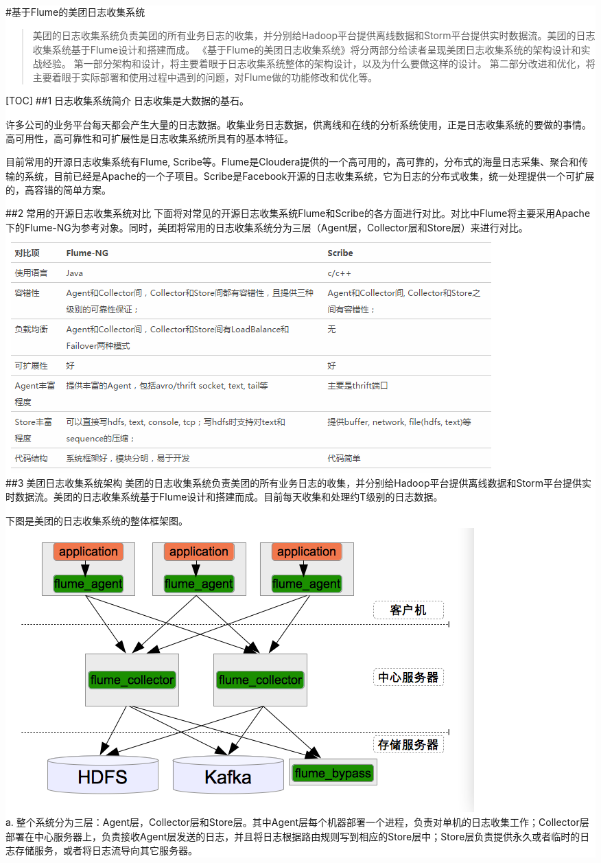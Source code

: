 #基于Flume的美团日志收集系统
>美团的日志收集系统负责美团的所有业务日志的收集，并分别给Hadoop平台提供离线数据和Storm平台提供实时数据流。美团的日志收集系统基于Flume设计和搭建而成。
《基于Flume的美团日志收集系统》将分两部分给读者呈现美团日志收集系统的架构设计和实战经验。
第一部分架构和设计，将主要着眼于日志收集系统整体的架构设计，以及为什么要做这样的设计。
第二部分改进和优化，将主要着眼于实际部署和使用过程中遇到的问题，对Flume做的功能修改和优化等。

[TOC]
##1 日志收集系统简介
日志收集是大数据的基石。

许多公司的业务平台每天都会产生大量的日志数据。收集业务日志数据，供离线和在线的分析系统使用，正是日志收集系统的要做的事情。高可用性，高可靠性和可扩展性是日志收集系统所具有的基本特征。

目前常用的开源日志收集系统有Flume, Scribe等。Flume是Cloudera提供的一个高可用的，高可靠的，分布式的海量日志采集、聚合和传输的系统，目前已经是Apache的一个子项目。Scribe是Facebook开源的日志收集系统，它为日志的分布式收集，统一处理提供一个可扩展的，高容错的简单方案。  

##2 常用的开源日志收集系统对比
下面将对常见的开源日志收集系统Flume和Scribe的各方面进行对比。对比中Flume将主要采用Apache下的Flume-NG为参考对象。同时，美团将常用的日志收集系统分为三层（Agent层，Collector层和Store层）来进行对比。  
![](./img/meituan1.png)  
##3 美团日志收集系统架构
美团的日志收集系统负责美团的所有业务日志的收集，并分别给Hadoop平台提供离线数据和Storm平台提供实时数据流。美团的日志收集系统基于Flume设计和搭建而成。目前每天收集和处理约T级别的日志数据。  

下图是美团的日志收集系统的整体框架图。  
![](./img/meituan2.png)  
a. 整个系统分为三层：Agent层，Collector层和Store层。其中Agent层每个机器部署一个进程，负责对单机的日志收集工作；Collector层部署在中心服务器上，负责接收Agent层发送的日志，并且将日志根据路由规则写到相应的Store层中；Store层负责提供永久或者临时的日志存储服务，或者将日志流导向其它服务器。